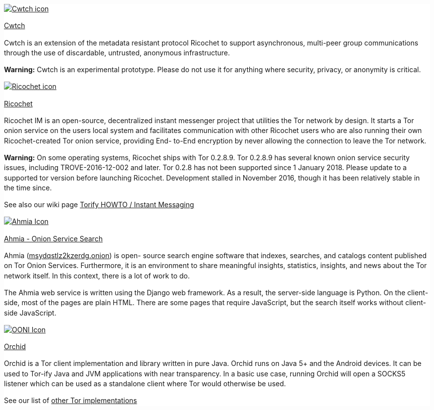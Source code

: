 [![Cwtch icon](../images/cwtch-logo.png)](https://cwtch.im/)

[Cwtch](https://cwtch.im/)

Cwtch is an extension of the metadata resistant protocol Ricochet to support
asynchronous, multi-peer group communications through the use of discardable,
untrusted, anonymous infrastructure.

**Warning:** Cwtch is an experimental prototype. Please do not use it for
anything where security, privacy, or anonymity is critical.

[![Ricochet icon](../images/ricochet.png)](https://Ricochet.im)

[Ricochet](https://Ricochet.im)

Ricochet IM is an open-source, decentralized instant messenger project that
utilities the Tor network by design. It starts a Tor onion service on the
users local system and facilitates communication with other Ricochet users who
are also running their own Ricochet-created Tor onion service, providing End-
to-End encryption by never allowing the connection to leave the Tor network.

**Warning:** On some operating systems, Ricochet ships with Tor 0.2.8.9. Tor
0.2.8.9 has several known onion service security issues, including
TROVE-2016-12-002 and later. Tor 0.2.8 has not been supported since 1 January
2018. Please update to a supported tor version before launching Ricochet.
Development stalled in November 2016, though it has been relatively stable in
the time since.

See also our wiki page [ Torify HOWTO / Instant
Messaging](https://trac.torproject.org/projects/tor/wiki/doc/TorifyHOWTO/InstantMessaging)

[![Ahmia Icon](../images/ahmialogo.png)](https://ahmia.fi/)

[Ahmia - Onion Service Search](https://ahmia.fi/)

Ahmia ([msydqstlz2kzerdg.onion](http://msydqstlz2kzerdg.onion/)) is open-
source search engine software that indexes, searches, and catalogs content
published on Tor Onion Services. Furthermore, it is an environment to share
meaningful insights, statistics, insights, and news about the Tor network
itself. In this context, there is a lot of work to do.

The Ahmia web service is written using the Django web framework. As a result,
the server-side language is Python. On the client-side, most of the pages are
plain HTML. There are some pages that require JavaScript, but the search
itself works without client-side JavaScript.

[![OONI Icon](../images/icon-orchid.png)](https://github.com/mhatta/Orchid)

[Orchid](https://github.com/mhatta/Orchid)

Orchid is a Tor client implementation and library written in pure Java. Orchid
runs on Java 5+ and the Android devices. It can be used to Tor-ify Java and
JVM applications with near transparency. In a basic use case, running Orchid
will open a SOCKS5 listener which can be used as a standalone client where Tor
would otherwise be used.

See our list of [ other Tor
implementations](http://trac.torproject.org/projects/tor/wiki/doc/ListOfTorImplementations)
